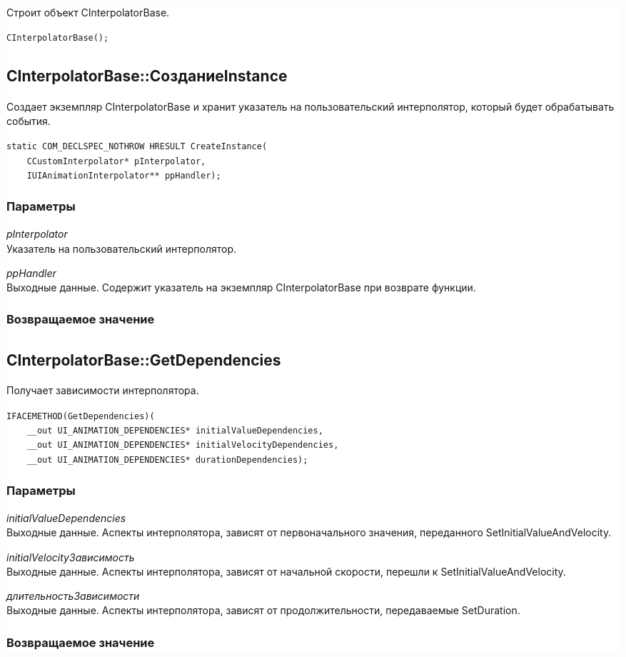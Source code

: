 Строит объект CInterpolatorBase.

```
CInterpolatorBase();
```

## <a name="cinterpolatorbasecreateinstance"></a><a name="createinstance"></a>CInterpolatorBase::СозданиеInstance

Создает экземпляр CInterpolatorBase и хранит указатель на пользовательский интерполятор, который будет обрабатывать события.

```
static COM_DECLSPEC_NOTHROW HRESULT CreateInstance(
    CCustomInterpolator* pInterpolator,
    IUIAnimationInterpolator** ppHandler);
```

### <a name="parameters"></a>Параметры

*pInterpolator*<br/>
Указатель на пользовательский интерполятор.

*ppHandler*<br/>
Выходные данные. Содержит указатель на экземпляр CInterpolatorBase при возврате функции.

### <a name="return-value"></a>Возвращаемое значение

## <a name="cinterpolatorbasegetdependencies"></a><a name="getdependencies"></a>CInterpolatorBase::GetDependencies

Получает зависимости интерполятора.

```
IFACEMETHOD(GetDependencies)(
    __out UI_ANIMATION_DEPENDENCIES* initialValueDependencies,
    __out UI_ANIMATION_DEPENDENCIES* initialVelocityDependencies,
    __out UI_ANIMATION_DEPENDENCIES* durationDependencies);
```

### <a name="parameters"></a>Параметры

*initialValueDependencies*<br/>
Выходные данные. Аспекты интерполятора, зависят от первоначального значения, переданного SetInitialValueAndVelocity.

*initialVelocityЗависимость*<br/>
Выходные данные. Аспекты интерполятора, зависят от начальной скорости, перешли к SetInitialValueAndVelocity.

*длительностьЗависимости*<br/>
Выходные данные. Аспекты интерполятора, зависят от продолжительности, передаваемые SetDuration.

### <a name="return-value"></a>Возвращаемое значение
